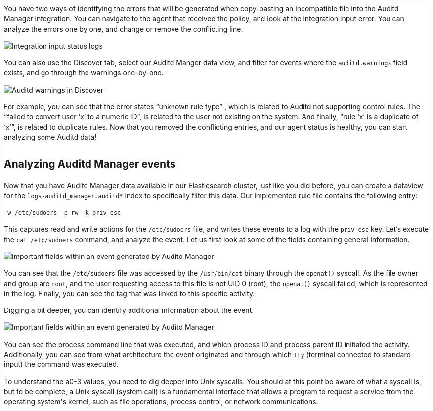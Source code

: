 You have two ways of identifying the errors that will be generated when copy-pasting an incompatible file into the Auditd Manager integration. You can navigate to the agent that received the policy, and look at the integration input error. You can analyze the errors one by one, and change or remove the conflicting line.

![Integration input status logs](/assets/images/linux-detection-engineering-with-auditd/image11.png)


You can also use the [Discover](https://www.elastic.co/guide/en/kibana/current/discover.html) tab, select our Auditd Manger data view, and filter for events where the ```auditd.warnings``` field exists, and go through the warnings one-by-one.

![Auditd warnings in Discover](/assets/images/linux-detection-engineering-with-auditd/image14.png)


For example, you can see that the error states “unknown rule type” , which is related to Auditd not supporting control rules. The “failed to convert user ‘x’ to a numeric ID”, is related to the user not existing on the system. And finally, “rule ‘x’ is a duplicate of ‘x’”, is related to duplicate rules. Now that you removed the conflicting entries, and our agent status is healthy, you can start analyzing some Auditd data!

## Analyzing Auditd Manager events

Now that you have Auditd Manager data available in our Elasticsearch cluster, just like you did before, you can create a dataview for the ```logs-auditd_manager.auditd*``` index to specifically filter this data. Our implemented rule file contains the following entry:

```
-w /etc/sudoers -p rw -k priv_esc
```

This captures read and write actions for the ```/etc/sudoers``` file, and writes these events to a log with the ```priv_esc``` key. Let’s execute the ```cat /etc/sudoers``` command, and analyze the event. Let us first look at some of the fields containing general information.

![Important fields within an event generated by Auditd Manager](/assets/images/linux-detection-engineering-with-auditd/image8.png)


You can see that the ```/etc/sudoers``` file was accessed by the ```/usr/bin/cat``` binary through the ```openat()``` syscall. As the file owner and group are ```root```, and the user requesting access to this file is not UID 0 (root), the ```openat()``` syscall failed, which is represented in the log. Finally, you can see the tag that was linked to this specific activity. 

Digging a bit deeper, you can identify additional information about the event.

![Important fields within an event generated by Auditd Manager](/assets/images/linux-detection-engineering-with-auditd/image28.png)


You can see the process command line that was executed, and which process ID and process parent ID initiated the activity. Additionally, you can see from what architecture the event originated and through which ```tty``` (terminal connected to standard input) the command was executed. 

To understand the a0-3 values, you need to dig deeper into Unix syscalls. You should at this point be aware of what a syscall is, but to be complete, a Unix syscall (system call) is a fundamental interface that allows a program to request a service from the operating system's kernel, such as file operations, process control, or network communications.
